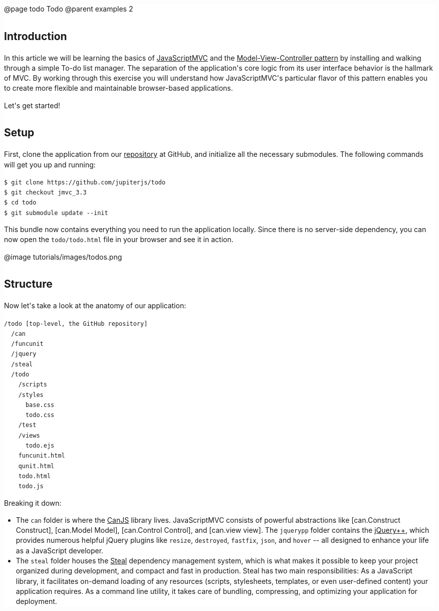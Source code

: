 @page todo Todo
@parent examples 2

## Introduction

In this article we will be learning the basics of [JavaScriptMVC](http://javascriptmvc.com/) and the [Model-View-Controller pattern](http://en.wikipedia.org/wiki/Model%E2%80%93view%E2%80%93controller) by installing and walking through a simple To-do list manager. The separation of the application's core logic from its user interface behavior is the hallmark of MVC. By working through this exercise you will understand how JavaScriptMVC's particular flavor of this pattern enables you to create more flexible and maintainable browser-based applications.

Let's get started!

## Setup

First, clone the application from our [repository](http://github.com/jupiterjs/todo) at GitHub, and initialize all the necessary submodules. The following commands will get you up and running:

    $ git clone https://github.com/jupiterjs/todo
    $ git checkout jmvc_3.3
    $ cd todo
    $ git submodule update --init

This bundle now contains everything you need to run the application locally. Since there is no server-side dependency, you can now open the `todo/todo.html` file in your browser and see it in action.

@image tutorials/images/todos.png

## Structure

Now let's take a look at the anatomy of our application:

    /todo [top-level, the GitHub repository]
      /can
      /funcunit
      /jquery
      /steal
      /todo
        /scripts
        /styles
          base.css
          todo.css
        /test
        /views
          todo.ejs
        funcunit.html
        qunit.html
        todo.html
        todo.js

Breaking it down:

* The `can` folder is where the [CanJS](http://github.com/jupiterjs/canjs) library lives. JavaScriptMVC consists of powerful abstractions like [can.Construct Construct], [can.Model Model], [can.Control Control], and [can.view view]. The `jquerypp` folder contains the [jQuery++](http://github.com/jupiterjs/jquerypp), which provides numerous helpful jQuery plugins like `resize`, `destroyed`, `fastfix`, `json`, and `hover` -- all designed to enhance your life as a JavaScript developer.
* The `steal` folder houses the [Steal](http://github.com/jupiterjs/steal) dependency management system, which is what makes it possible to keep your project organized during development, and compact and fast in production. Steal has two main responsibilities: As a JavaScript library, it facilitates on-demand loading of any resources (scripts, stylesheets, templates, or even user-defined content) your application requires. As a command line utility, it takes care of bundling, compressing, and optimizing your application for deployment.